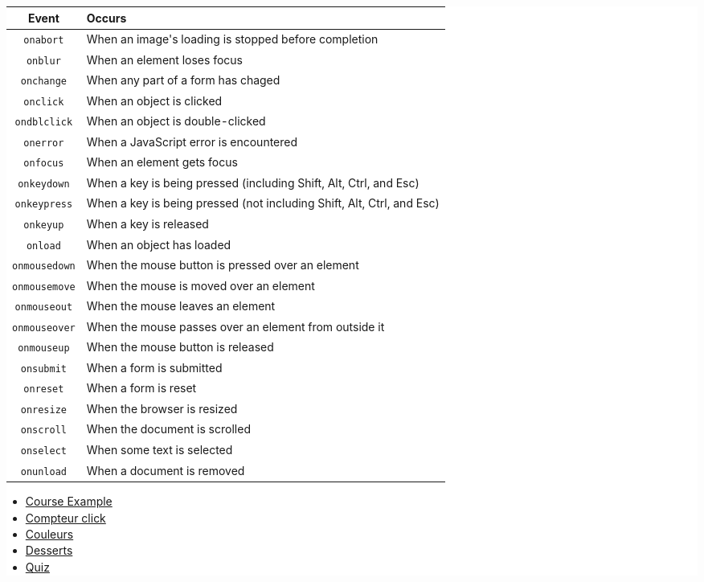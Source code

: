 | Event | Occurs |
|:------:|:--------|
| `onabort`| When an image's loading is stopped before completion |
| `onblur` | When an element loses focus |
| `onchange` | When any part of a form has chaged |
| `onclick` | When an object is clicked |
| `ondblclick` | When an object is double-clicked
| `onerror` | When a JavaScript error is encountered
| `onfocus` | When an element gets focus
| `onkeydown` | When a key is being pressed (including Shift, Alt, Ctrl, and Esc)
| `onkeypress` | When a key is being pressed (not including Shift, Alt, Ctrl, and Esc)
| `onkeyup` | When a key is released
| `onload` | When an object has loaded
| `onmousedown` | When the mouse button is pressed over an element
| `onmousemove` | When the mouse is moved over an element
| `onmouseout` | When the mouse leaves an element
| `onmouseover` | When the mouse passes over an element from outside it
| `onmouseup` | When the mouse button is released
| `onsubmit` | When a form is submitted
| `onreset` | When a form is reset
| `onresize` | When the browser is resized
| `onscroll` | When the document is scrolled
| `onselect` | When some text is selected
| `onunload` | When a document is removed

* [Course Example](./html/cours.html)
* [Compteur click](./html/compteurClick.html)
* [Couleurs](./html/couleurs.html)
* [Desserts](./html/desserts.html)
* [Quiz](./html/quiz.html)
